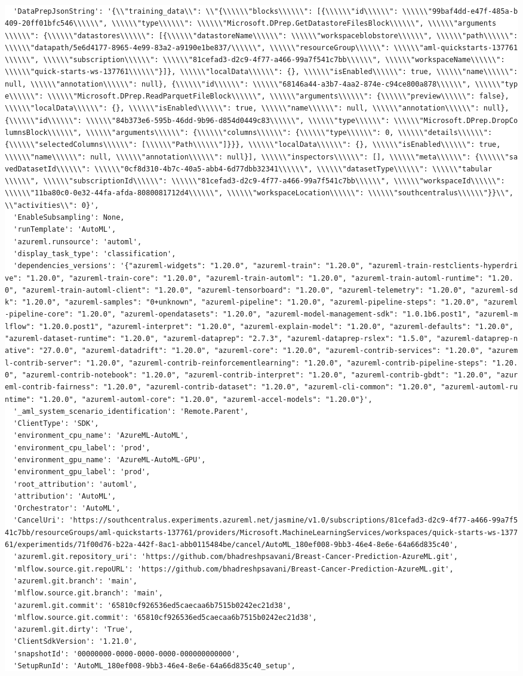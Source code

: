       'DataPrepJsonString': '{\\"training_data\\": \\"{\\\\\\"blocks\\\\\\": [{\\\\\\"id\\\\\\": \\\\\\"99baf4dd-e47f-485a-b409-20ff01bfc546\\\\\\", \\\\\\"type\\\\\\": \\\\\\"Microsoft.DPrep.GetDatastoreFilesBlock\\\\\\", \\\\\\"arguments\\\\\\": {\\\\\\"datastores\\\\\\": [{\\\\\\"datastoreName\\\\\\": \\\\\\"workspaceblobstore\\\\\\", \\\\\\"path\\\\\\": \\\\\\"datapath/5e6d4177-8965-4e99-83a2-a9190e1be837/\\\\\\", \\\\\\"resourceGroup\\\\\\": \\\\\\"aml-quickstarts-137761\\\\\\", \\\\\\"subscription\\\\\\": \\\\\\"81cefad3-d2c9-4f77-a466-99a7f541c7bb\\\\\\", \\\\\\"workspaceName\\\\\\": \\\\\\"quick-starts-ws-137761\\\\\\"}]}, \\\\\\"localData\\\\\\": {}, \\\\\\"isEnabled\\\\\\": true, \\\\\\"name\\\\\\": null, \\\\\\"annotation\\\\\\": null}, {\\\\\\"id\\\\\\": \\\\\\"68146a44-a3b7-4aa2-874e-c94ce800a878\\\\\\", \\\\\\"type\\\\\\": \\\\\\"Microsoft.DPrep.ReadParquetFileBlock\\\\\\", \\\\\\"arguments\\\\\\": {\\\\\\"preview\\\\\\": false}, \\\\\\"localData\\\\\\": {}, \\\\\\"isEnabled\\\\\\": true, \\\\\\"name\\\\\\": null, \\\\\\"annotation\\\\\\": null}, {\\\\\\"id\\\\\\": \\\\\\"84b373e6-595b-46dd-9b96-d854d0449c83\\\\\\", \\\\\\"type\\\\\\": \\\\\\"Microsoft.DPrep.DropColumnsBlock\\\\\\", \\\\\\"arguments\\\\\\": {\\\\\\"columns\\\\\\": {\\\\\\"type\\\\\\": 0, \\\\\\"details\\\\\\": {\\\\\\"selectedColumns\\\\\\": [\\\\\\"Path\\\\\\"]}}}, \\\\\\"localData\\\\\\": {}, \\\\\\"isEnabled\\\\\\": true, \\\\\\"name\\\\\\": null, \\\\\\"annotation\\\\\\": null}], \\\\\\"inspectors\\\\\\": [], \\\\\\"meta\\\\\\": {\\\\\\"savedDatasetId\\\\\\": \\\\\\"0cf8d310-4b7c-40a5-abb4-6d77dbb32341\\\\\\", \\\\\\"datasetType\\\\\\": \\\\\\"tabular\\\\\\", \\\\\\"subscriptionId\\\\\\": \\\\\\"81cefad3-d2c9-4f77-a466-99a7f541c7bb\\\\\\", \\\\\\"workspaceId\\\\\\": \\\\\\"11ba80c0-0e32-44fa-afda-8080081712d4\\\\\\", \\\\\\"workspaceLocation\\\\\\": \\\\\\"southcentralus\\\\\\"}}\\", \\"activities\\": 0}',
      'EnableSubsampling': None,
      'runTemplate': 'AutoML',
      'azureml.runsource': 'automl',
      'display_task_type': 'classification',
      'dependencies_versions': '{"azureml-widgets": "1.20.0", "azureml-train": "1.20.0", "azureml-train-restclients-hyperdrive": "1.20.0", "azureml-train-core": "1.20.0", "azureml-train-automl": "1.20.0", "azureml-train-automl-runtime": "1.20.0", "azureml-train-automl-client": "1.20.0", "azureml-tensorboard": "1.20.0", "azureml-telemetry": "1.20.0", "azureml-sdk": "1.20.0", "azureml-samples": "0+unknown", "azureml-pipeline": "1.20.0", "azureml-pipeline-steps": "1.20.0", "azureml-pipeline-core": "1.20.0", "azureml-opendatasets": "1.20.0", "azureml-model-management-sdk": "1.0.1b6.post1", "azureml-mlflow": "1.20.0.post1", "azureml-interpret": "1.20.0", "azureml-explain-model": "1.20.0", "azureml-defaults": "1.20.0", "azureml-dataset-runtime": "1.20.0", "azureml-dataprep": "2.7.3", "azureml-dataprep-rslex": "1.5.0", "azureml-dataprep-native": "27.0.0", "azureml-datadrift": "1.20.0", "azureml-core": "1.20.0", "azureml-contrib-services": "1.20.0", "azureml-contrib-server": "1.20.0", "azureml-contrib-reinforcementlearning": "1.20.0", "azureml-contrib-pipeline-steps": "1.20.0", "azureml-contrib-notebook": "1.20.0", "azureml-contrib-interpret": "1.20.0", "azureml-contrib-gbdt": "1.20.0", "azureml-contrib-fairness": "1.20.0", "azureml-contrib-dataset": "1.20.0", "azureml-cli-common": "1.20.0", "azureml-automl-runtime": "1.20.0", "azureml-automl-core": "1.20.0", "azureml-accel-models": "1.20.0"}',
      '_aml_system_scenario_identification': 'Remote.Parent',
      'ClientType': 'SDK',
      'environment_cpu_name': 'AzureML-AutoML',
      'environment_cpu_label': 'prod',
      'environment_gpu_name': 'AzureML-AutoML-GPU',
      'environment_gpu_label': 'prod',
      'root_attribution': 'automl',
      'attribution': 'AutoML',
      'Orchestrator': 'AutoML',
      'CancelUri': 'https://southcentralus.experiments.azureml.net/jasmine/v1.0/subscriptions/81cefad3-d2c9-4f77-a466-99a7f541c7bb/resourceGroups/aml-quickstarts-137761/providers/Microsoft.MachineLearningServices/workspaces/quick-starts-ws-137761/experimentids/71f00d76-b22a-442f-8ac1-abb0115484be/cancel/AutoML_180ef008-9bb3-46e4-8e6e-64a66d835c40',
      'azureml.git.repository_uri': 'https://github.com/bhadreshpsavani/Breast-Cancer-Prediction-AzureML.git',
      'mlflow.source.git.repoURL': 'https://github.com/bhadreshpsavani/Breast-Cancer-Prediction-AzureML.git',
      'azureml.git.branch': 'main',
      'mlflow.source.git.branch': 'main',
      'azureml.git.commit': '65810cf926536ed5caecaa6b7515b0242ec21d38',
      'mlflow.source.git.commit': '65810cf926536ed5caecaa6b7515b0242ec21d38',
      'azureml.git.dirty': 'True',
      'ClientSdkVersion': '1.21.0',
      'snapshotId': '00000000-0000-0000-0000-000000000000',
      'SetupRunId': 'AutoML_180ef008-9bb3-46e4-8e6e-64a66d835c40_setup',